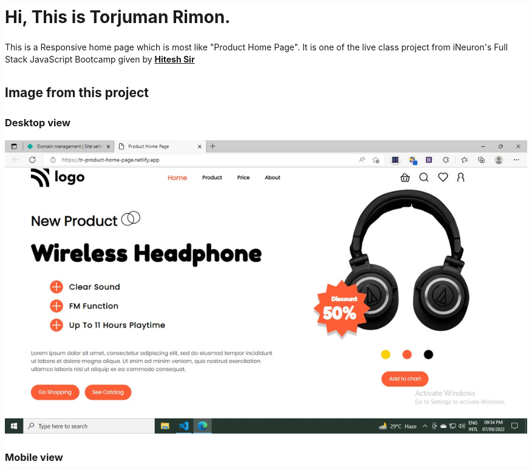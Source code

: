 # Hi, This is Torjuman Rimon.

This is a Responsive home page which is most like "Product Home Page". It is one of the live class project from iNeuron's Full Stack JavaScript Bootcamp given by **[Hitesh Sir](https://github.com/hiteshchoudhary)**

## Image from this project

### Desktop view

<img src="./images/live-project-7-img.jpg" width="100%" >

### Mobile view
